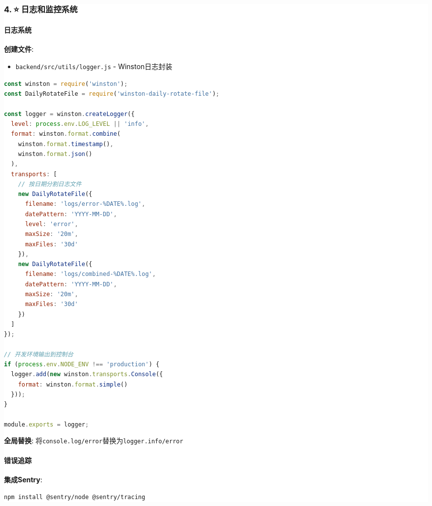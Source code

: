 
### 4. ⭐ 日志和监控系统

#### 日志系统
**创建文件**:
- `backend/src/utils/logger.js` - Winston日志封装

```javascript
const winston = require('winston');
const DailyRotateFile = require('winston-daily-rotate-file');

const logger = winston.createLogger({
  level: process.env.LOG_LEVEL || 'info',
  format: winston.format.combine(
    winston.format.timestamp(),
    winston.format.json()
  ),
  transports: [
    // 按日期分割日志文件
    new DailyRotateFile({
      filename: 'logs/error-%DATE%.log',
      datePattern: 'YYYY-MM-DD',
      level: 'error',
      maxSize: '20m',
      maxFiles: '30d'
    }),
    new DailyRotateFile({
      filename: 'logs/combined-%DATE%.log',
      datePattern: 'YYYY-MM-DD',
      maxSize: '20m',
      maxFiles: '30d'
    })
  ]
});

// 开发环境输出到控制台
if (process.env.NODE_ENV !== 'production') {
  logger.add(new winston.transports.Console({
    format: winston.format.simple()
  }));
}

module.exports = logger;
```

**全局替换**: 将`console.log/error`替换为`logger.info/error`

#### 错误追踪
**集成Sentry**:
```bash
npm install @sentry/node @sentry/tracing
```

